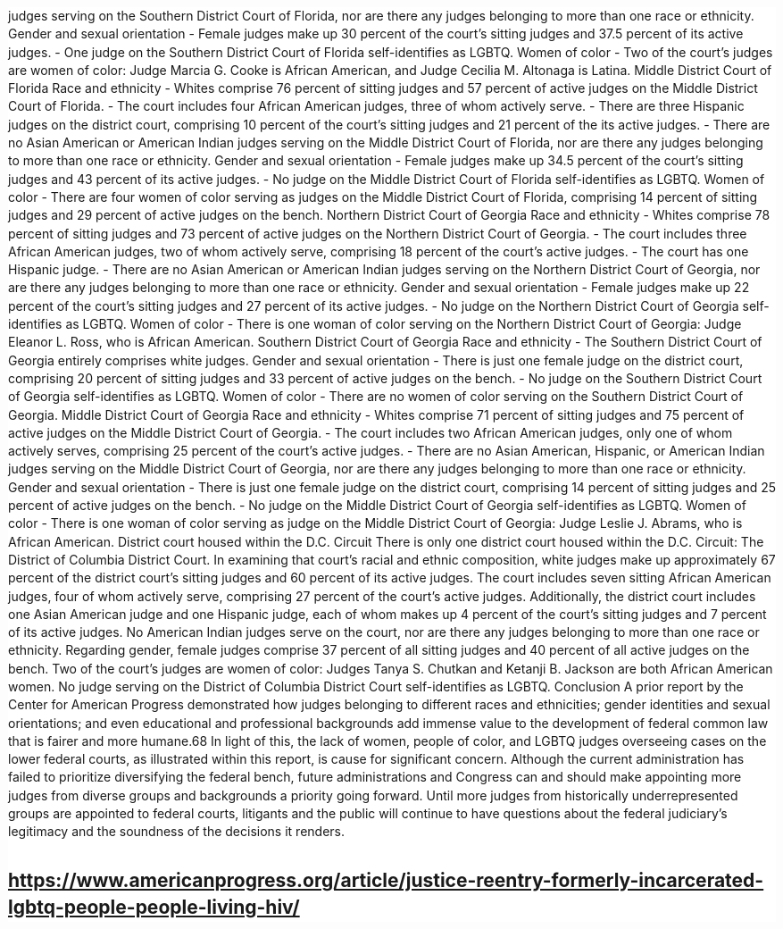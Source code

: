 judges serving on the Southern District Court of Florida, nor are there any judges belonging to more than one race or ethnicity. Gender and sexual orientation - Female judges make up 30 percent of the court’s sitting judges and 37.5 percent of its active judges. - One judge on the Southern District Court of Florida self-identifies as LGBTQ. Women of color - Two of the court’s judges are women of color: Judge Marcia G. Cooke is African American, and Judge Cecilia M. Altonaga is Latina. Middle District Court of Florida Race and ethnicity - Whites comprise 76 percent of sitting judges and 57 percent of active judges on the Middle District Court of Florida. - The court includes four African American judges, three of whom actively serve. - There are three Hispanic judges on the district court, comprising 10 percent of the court’s sitting judges and 21 percent of the its active judges. - There are no Asian American or American Indian judges serving on the Middle District Court of Florida, nor are there any judges belonging to more than one race or ethnicity. Gender and sexual orientation - Female judges make up 34.5 percent of the court’s sitting judges and 43 percent of its active judges. - No judge on the Middle District Court of Florida self-identifies as LGBTQ. Women of color - There are four women of color serving as judges on the Middle District Court of Florida, comprising 14 percent of sitting judges and 29 percent of active judges on the bench. Northern District Court of Georgia Race and ethnicity - Whites comprise 78 percent of sitting judges and 73 percent of active judges on the Northern District Court of Georgia. - The court includes three African American judges, two of whom actively serve, comprising 18 percent of the court’s active judges. - The court has one Hispanic judge. - There are no Asian American or American Indian judges serving on the Northern District Court of Georgia, nor are there any judges belonging to more than one race or ethnicity. Gender and sexual orientation - Female judges make up 22 percent of the court’s sitting judges and 27 percent of its active judges. - No judge on the Northern District Court of Georgia self-identifies as LGBTQ. Women of color - There is one woman of color serving on the Northern District Court of Georgia: Judge Eleanor L. Ross, who is African American. Southern District Court of Georgia Race and ethnicity - The Southern District Court of Georgia entirely comprises white judges. Gender and sexual orientation - There is just one female judge on the district court, comprising 20 percent of sitting judges and 33 percent of active judges on the bench. - No judge on the Southern District Court of Georgia self-identifies as LGBTQ. Women of color - There are no women of color serving on the Southern District Court of Georgia. Middle District Court of Georgia Race and ethnicity - Whites comprise 71 percent of sitting judges and 75 percent of active judges on the Middle District Court of Georgia. - The court includes two African American judges, only one of whom actively serves, comprising 25 percent of the court’s active judges. - There are no Asian American, Hispanic, or American Indian judges serving on the Middle District Court of Georgia, nor are there any judges belonging to more than one race or ethnicity. Gender and sexual orientation - There is just one female judge on the district court, comprising 14 percent of sitting judges and 25 percent of active judges on the bench. - No judge on the Middle District Court of Georgia self-identifies as LGBTQ. Women of color - There is one woman of color serving as judge on the Middle District Court of Georgia: Judge Leslie J. Abrams, who is African American. District court housed within the D.C. Circuit There is only one district court housed within the D.C. Circuit: The District of Columbia District Court. In examining that court’s racial and ethnic composition, white judges make up approximately 67 percent of the district court’s sitting judges and 60 percent of its active judges. The court includes seven sitting African American judges, four of whom actively serve, comprising 27 percent of the court’s active judges. Additionally, the district court includes one Asian American judge and one Hispanic judge, each of whom makes up 4 percent of the court’s sitting judges and 7 percent of its active judges. No American Indian judges serve on the court, nor are there any judges belonging to more than one race or ethnicity. Regarding gender, female judges comprise 37 percent of all sitting judges and 40 percent of all active judges on the bench. Two of the court’s judges are women of color: Judges Tanya S. Chutkan and Ketanji B. Jackson are both African American women. No judge serving on the District of Columbia District Court self-identifies as LGBTQ. Conclusion A prior report by the Center for American Progress demonstrated how judges belonging to different races and ethnicities; gender identities and sexual orientations; and even educational and professional backgrounds add immense value to the development of federal common law that is fairer and more humane.68 In light of this, the lack of women, people of color, and LGBTQ judges overseeing cases on the lower federal courts, as illustrated within this report, is cause for significant concern. Although the current administration has failed to prioritize diversifying the federal bench, future administrations and Congress can and should make appointing more judges from diverse groups and backgrounds a priority going forward. Until more judges from historically underrepresented groups are appointed to federal courts, litigants and the public will continue to have questions about the federal judiciary’s legitimacy and the soundness of the decisions it renders.
## https://www.americanprogress.org/article/justice-reentry-formerly-incarcerated-lgbtq-people-people-living-hiv/
